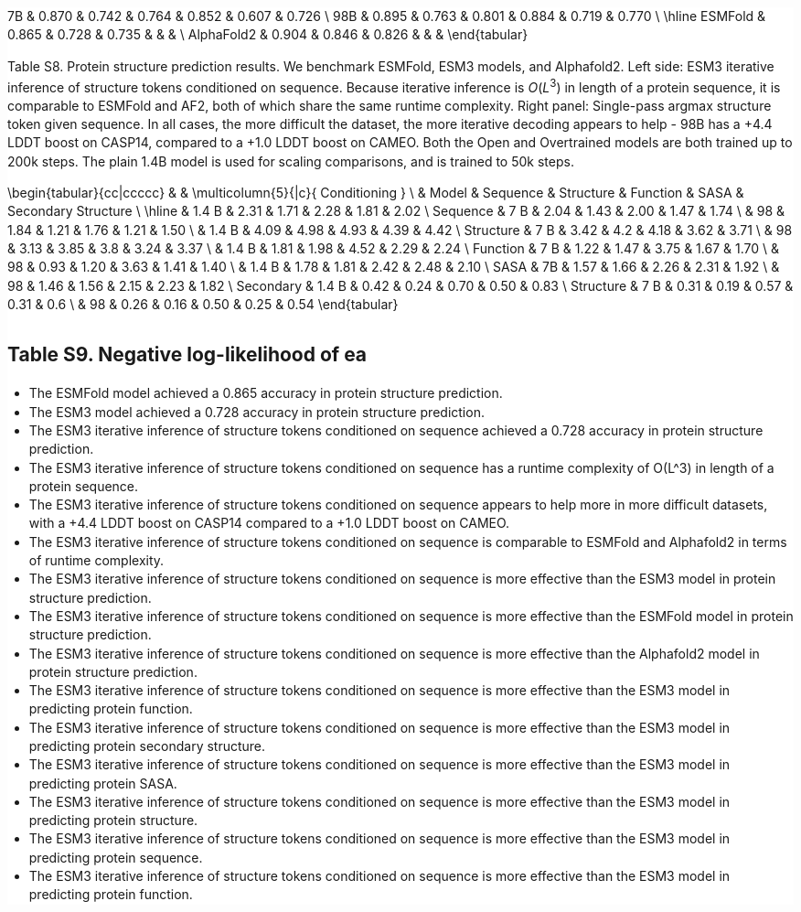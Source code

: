 7B & 0.870 & 0.742 & 0.764 & 0.852 & 0.607 & 0.726 \\
98B & 0.895 & 0.763 & 0.801 & 0.884 & 0.719 & 0.770 \\
\hline ESMFold & 0.865 & 0.728 & 0.735 & & & \\
AlphaFold2 & 0.904 & 0.846 & 0.826 & & &
\end{tabular}

Table S8. Protein structure prediction results. We benchmark ESMFold, ESM3 models, and Alphafold2. Left side: ESM3 iterative inference of structure tokens conditioned on sequence. Because iterative inference is $O\left(L^{3}\right)$ in length of a protein sequence, it is comparable to ESMFold and AF2, both of which share the same runtime complexity. Right panel: Single-pass argmax structure token given sequence. In all cases, the more difficult the dataset, the more iterative decoding appears to help - 98B has a +4.4 LDDT boost on CASP14, compared to a +1.0 LDDT boost on CAMEO. Both the Open and Overtrained models are both trained up to 200k steps. The plain 1.4B model is used for scaling comparisons, and is trained to $50 \mathrm{k}$ steps.

\begin{tabular}{cc|ccccc} 
& & \multicolumn{5}{|c}{ Conditioning } \\
& Model & Sequence & Structure & Function & SASA & Secondary Structure \\
\hline & $1.4 \mathrm{~B}$ & 2.31 & 1.71 & 2.28 & 1.81 & 2.02 \\
Sequence & $7 \mathrm{~B}$ & 2.04 & 1.43 & 2.00 & 1.47 & 1.74 \\
& 98 & 1.84 & 1.21 & 1.76 & 1.21 & 1.50 \\
& $1.4 \mathrm{~B}$ & 4.09 & 4.98 & 4.93 & 4.39 & 4.42 \\
Structure & $7 \mathrm{~B}$ & 3.42 & 4.2 & 4.18 & 3.62 & 3.71 \\
& 98 & 3.13 & 3.85 & 3.8 & 3.24 & 3.37 \\
& $1.4 \mathrm{~B}$ & 1.81 & 1.98 & 4.52 & 2.29 & 2.24 \\
Function & $7 \mathrm{~B}$ & 1.22 & 1.47 & 3.75 & 1.67 & 1.70 \\
& 98 & 0.93 & 1.20 & 3.63 & 1.41 & 1.40 \\
& $1.4 \mathrm{~B}$ & 1.78 & 1.81 & 2.42 & 2.48 & 2.10 \\
SASA & 7B & 1.57 & 1.66 & 2.26 & 2.31 & 1.92 \\
& 98 & 1.46 & 1.56 & 2.15 & 2.23 & 1.82 \\
Secondary & $1.4 \mathrm{~B}$ & 0.42 & 0.24 & 0.70 & 0.50 & 0.83 \\
Structure & $7 \mathrm{~B}$ & 0.31 & 0.19 & 0.57 & 0.31 & 0.6 \\
& 98 & 0.26 & 0.16 & 0.50 & 0.25 & 0.54
\end{tabular}

Table S9. Negative log-likelihood of ea
------------------------------
 - The ESMFold model achieved a 0.865 accuracy in protein structure prediction.
- The ESM3 model achieved a 0.728 accuracy in protein structure prediction.
- The ESM3 iterative inference of structure tokens conditioned on sequence achieved a 0.728 accuracy in protein structure prediction.
- The ESM3 iterative inference of structure tokens conditioned on sequence has a runtime complexity of O(L^3) in length of a protein sequence.
- The ESM3 iterative inference of structure tokens conditioned on sequence appears to help more in more difficult datasets, with a +4.4 LDDT boost on CASP14 compared to a +1.0 LDDT boost on CAMEO.
- The ESM3 iterative inference of structure tokens conditioned on sequence is comparable to ESMFold and Alphafold2 in terms of runtime complexity.
- The ESM3 iterative inference of structure tokens conditioned on sequence is more effective than the ESM3 model in protein structure prediction.
- The ESM3 iterative inference of structure tokens conditioned on sequence is more effective than the ESMFold model in protein structure prediction.
- The ESM3 iterative inference of structure tokens conditioned on sequence is more effective than the Alphafold2 model in protein structure prediction.
- The ESM3 iterative inference of structure tokens conditioned on sequence is more effective than the ESM3 model in predicting protein function.
- The ESM3 iterative inference of structure tokens conditioned on sequence is more effective than the ESM3 model in predicting protein secondary structure.
- The ESM3 iterative inference of structure tokens conditioned on sequence is more effective than the ESM3 model in predicting protein SASA.
- The ESM3 iterative inference of structure tokens conditioned on sequence is more effective than the ESM3 model in predicting protein structure.
- The ESM3 iterative inference of structure tokens conditioned on sequence is more effective than the ESM3 model in predicting protein sequence.
- The ESM3 iterative inference of structure tokens conditioned on sequence is more effective than the ESM3 model in predicting protein function.